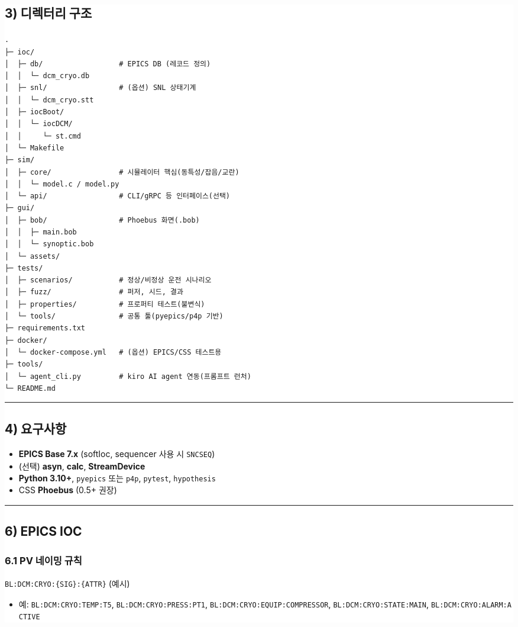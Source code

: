 
## 3) 디렉터리 구조

```
.
├─ ioc/
│  ├─ db/                  # EPICS DB (레코드 정의)
│  │  └─ dcm_cryo.db
│  ├─ snl/                 # (옵션) SNL 상태기계
│  │  └─ dcm_cryo.stt
│  ├─ iocBoot/
│  │  └─ iocDCM/
│  │     └─ st.cmd
│  └─ Makefile
├─ sim/
│  ├─ core/                # 시뮬레이터 핵심(동특성/잡음/교란)
│  │  └─ model.c / model.py
│  └─ api/                 # CLI/gRPC 등 인터페이스(선택)
├─ gui/
│  ├─ bob/                 # Phoebus 화면(.bob)
│  │  ├─ main.bob
│  │  └─ synoptic.bob
│  └─ assets/
├─ tests/
│  ├─ scenarios/           # 정상/비정상 운전 시나리오
│  ├─ fuzz/                # 퍼저, 시드, 결과
│  ├─ properties/          # 프로퍼티 테스트(불변식)
│  └─ tools/               # 공통 툴(pyepics/p4p 기반)
├─ requirements.txt
├─ docker/
│  └─ docker-compose.yml   # (옵션) EPICS/CSS 테스트용
├─ tools/
│  └─ agent_cli.py         # kiro AI agent 연동(프롬프트 런처)
└─ README.md
```

---

## 4) 요구사항

- **EPICS Base 7.x** (softIoc, sequencer 사용 시 `SNCSEQ`)
- (선택) **asyn**, **calc**, **StreamDevice**
- **Python 3.10+**, `pyepics` 또는 `p4p`, `pytest`, `hypothesis`
- CSS **Phoebus** (0.5+ 권장)

---

## 6) EPICS IOC

### 6.1 PV 네이밍 규칙
`BL:DCM:CRYO:{SIG}:{ATTR}` (예시)
- 예: `BL:DCM:CRYO:TEMP:T5`, `BL:DCM:CRYO:PRESS:PT1`, `BL:DCM:CRYO:EQUIP:COMPRESSOR`, `BL:DCM:CRYO:STATE:MAIN`, `BL:DCM:CRYO:ALARM:ACTIVE`
